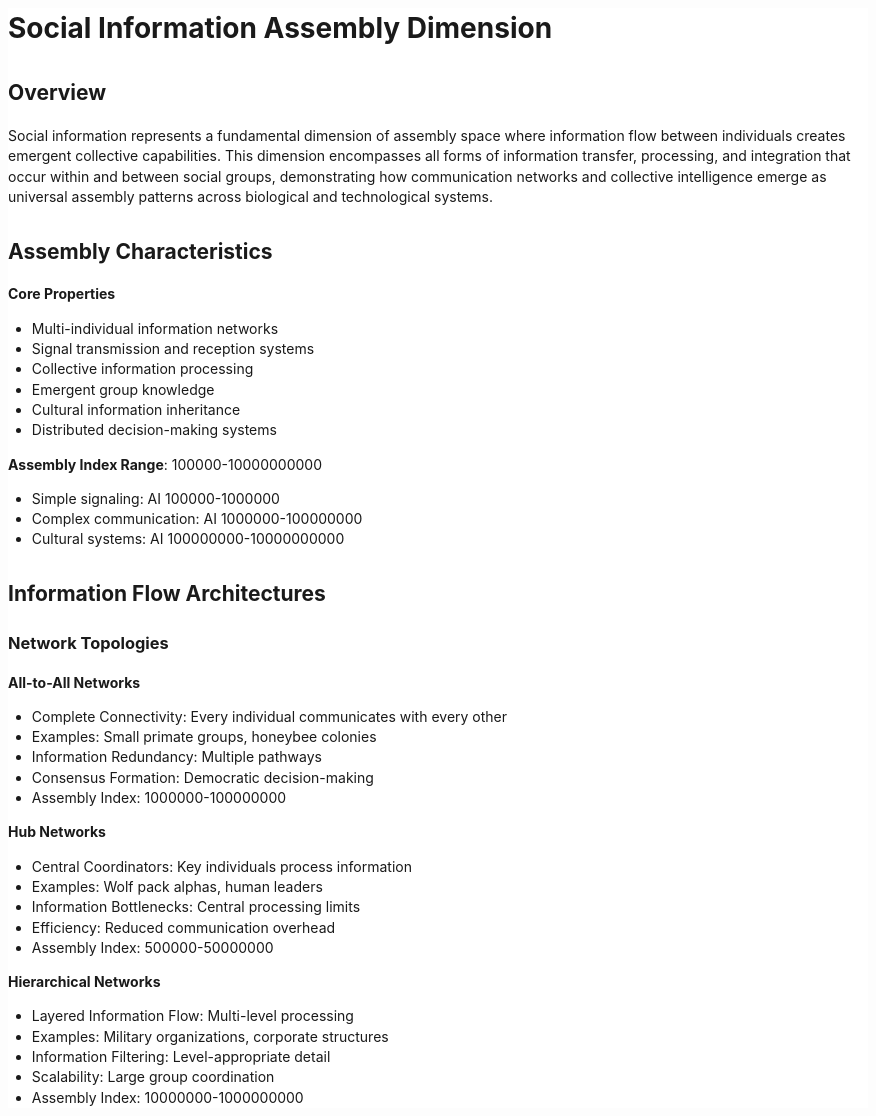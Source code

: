 # Social Information Assembly Dimension

## Overview

Social information represents a fundamental dimension of assembly space where information flow between individuals creates emergent collective capabilities. This dimension encompasses all forms of information transfer, processing, and integration that occur within and between social groups, demonstrating how communication networks and collective intelligence emerge as universal assembly patterns across biological and technological systems.

## Assembly Characteristics

**Core Properties**
- Multi-individual information networks
- Signal transmission and reception systems
- Collective information processing
- Emergent group knowledge
- Cultural information inheritance
- Distributed decision-making systems

**Assembly Index Range**: 100000-10000000000
- Simple signaling: AI 100000-1000000
- Complex communication: AI 1000000-100000000
- Cultural systems: AI 100000000-10000000000

## Information Flow Architectures

### Network Topologies

**All-to-All Networks**
- Complete Connectivity: Every individual communicates with every other
- Examples: Small primate groups, honeybee colonies
- Information Redundancy: Multiple pathways
- Consensus Formation: Democratic decision-making
- Assembly Index: 1000000-100000000

**Hub Networks**
- Central Coordinators: Key individuals process information
- Examples: Wolf pack alphas, human leaders
- Information Bottlenecks: Central processing limits
- Efficiency: Reduced communication overhead
- Assembly Index: 500000-50000000

**Hierarchical Networks**
- Layered Information Flow: Multi-level processing
- Examples: Military organizations, corporate structures
- Information Filtering: Level-appropriate detail
- Scalability: Large group coordination
- Assembly Index: 10000000-1000000000
